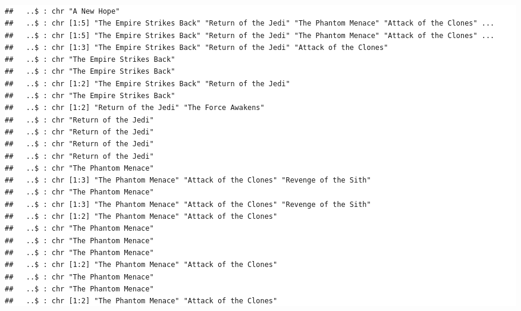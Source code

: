     ##   ..$ : chr "A New Hope"
    ##   ..$ : chr [1:5] "The Empire Strikes Back" "Return of the Jedi" "The Phantom Menace" "Attack of the Clones" ...
    ##   ..$ : chr [1:5] "The Empire Strikes Back" "Return of the Jedi" "The Phantom Menace" "Attack of the Clones" ...
    ##   ..$ : chr [1:3] "The Empire Strikes Back" "Return of the Jedi" "Attack of the Clones"
    ##   ..$ : chr "The Empire Strikes Back"
    ##   ..$ : chr "The Empire Strikes Back"
    ##   ..$ : chr [1:2] "The Empire Strikes Back" "Return of the Jedi"
    ##   ..$ : chr "The Empire Strikes Back"
    ##   ..$ : chr [1:2] "Return of the Jedi" "The Force Awakens"
    ##   ..$ : chr "Return of the Jedi"
    ##   ..$ : chr "Return of the Jedi"
    ##   ..$ : chr "Return of the Jedi"
    ##   ..$ : chr "Return of the Jedi"
    ##   ..$ : chr "The Phantom Menace"
    ##   ..$ : chr [1:3] "The Phantom Menace" "Attack of the Clones" "Revenge of the Sith"
    ##   ..$ : chr "The Phantom Menace"
    ##   ..$ : chr [1:3] "The Phantom Menace" "Attack of the Clones" "Revenge of the Sith"
    ##   ..$ : chr [1:2] "The Phantom Menace" "Attack of the Clones"
    ##   ..$ : chr "The Phantom Menace"
    ##   ..$ : chr "The Phantom Menace"
    ##   ..$ : chr "The Phantom Menace"
    ##   ..$ : chr [1:2] "The Phantom Menace" "Attack of the Clones"
    ##   ..$ : chr "The Phantom Menace"
    ##   ..$ : chr "The Phantom Menace"
    ##   ..$ : chr [1:2] "The Phantom Menace" "Attack of the Clones"
